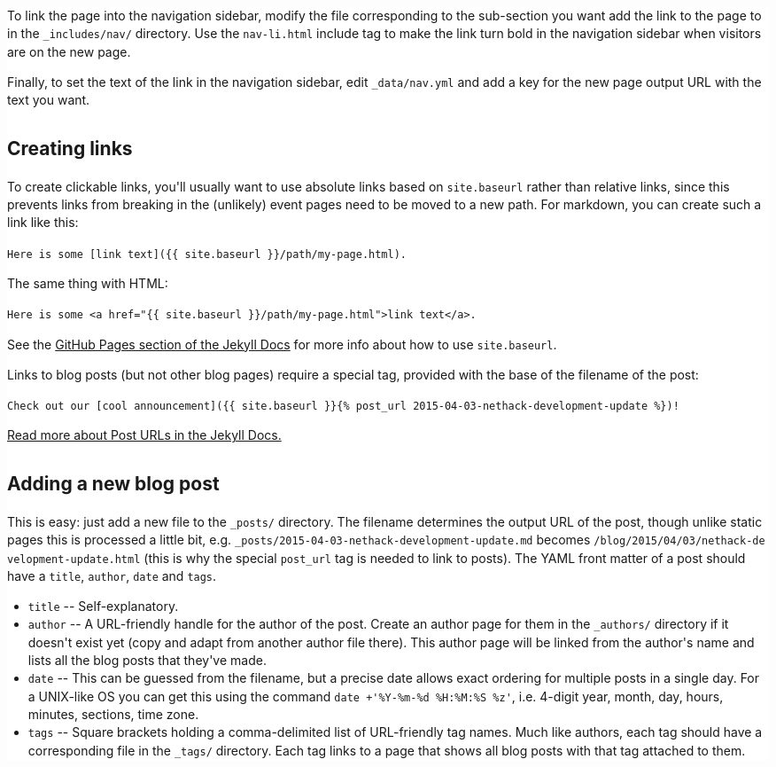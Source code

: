 To link the page into the navigation sidebar, modify the file corresponding to the sub-section you want add the link to the page to in the `_includes/nav/` directory.
Use the `nav-li.html` include tag to make the link turn bold in the navigation sidebar when visitors are on the new page.

Finally, to set the text of the link in the navigation sidebar, edit `_data/nav.yml` and add a key for the new page output URL with the text you want.


## Creating links

To create clickable links, you'll usually want to use absolute links based on `site.baseurl` rather than relative links, since this prevents links from breaking in the (unlikely) event pages need to be moved to a new path.
For markdown, you can create such a link like this:

```
Here is some [link text]({{ site.baseurl }}/path/my-page.html).
```

The same thing with HTML:

```
Here is some <a href="{{ site.baseurl }}/path/my-page.html">link text</a>.
```

See the [GitHub Pages section of the Jekyll Docs](http://jekyllrb.com/docs/github-pages/#project-page-url-structure) for more info about how to use `site.baseurl`.

Links to blog posts (but not other blog pages) require a special tag, provided with the base of the filename of the post:

```
Check out our [cool announcement]({{ site.baseurl }}{% post_url 2015-04-03-nethack-development-update %})!
```

[Read more about Post URLs in the Jekyll Docs.](http://jekyllrb.com/docs/templates/#post-url)


## Adding a new blog post

This is easy: just add a new file to the `_posts/` directory.
The filename determines the output URL of the post, though unlike static pages this is processed a little bit, e.g. `_posts/2015-04-03-nethack-development-update.md` becomes `/blog/2015/04/03/nethack-development-update.html` (this is why the special `post_url` tag is needed to link to posts).
The YAML front matter of a post should have a `title`, `author`, `date` and `tags`.

* `title` -- Self-explanatory.
* `author` -- A URL-friendly handle for the author of the post.
  Create an author page for them in the `_authors/` directory if it doesn't exist yet (copy and adapt from another author file there).
  This author page will be linked from the author's name and lists all the blog posts that they've made.
* `date` -- This can be guessed from the filename, but a precise date allows exact ordering for multiple posts in a single day.
  For a UNIX-like OS you can get this using the command `date +'%Y-%m-%d %H:%M:%S %z'`, i.e. 4-digit year, month, day, hours, minutes, sections, time zone.
* `tags` -- Square brackets holding a comma-delimited list of URL-friendly tag names.
  Much like authors, each tag should have a corresponding file in the `_tags/` directory.
  Each tag links to a page that shows all blog posts with that tag attached to them.
